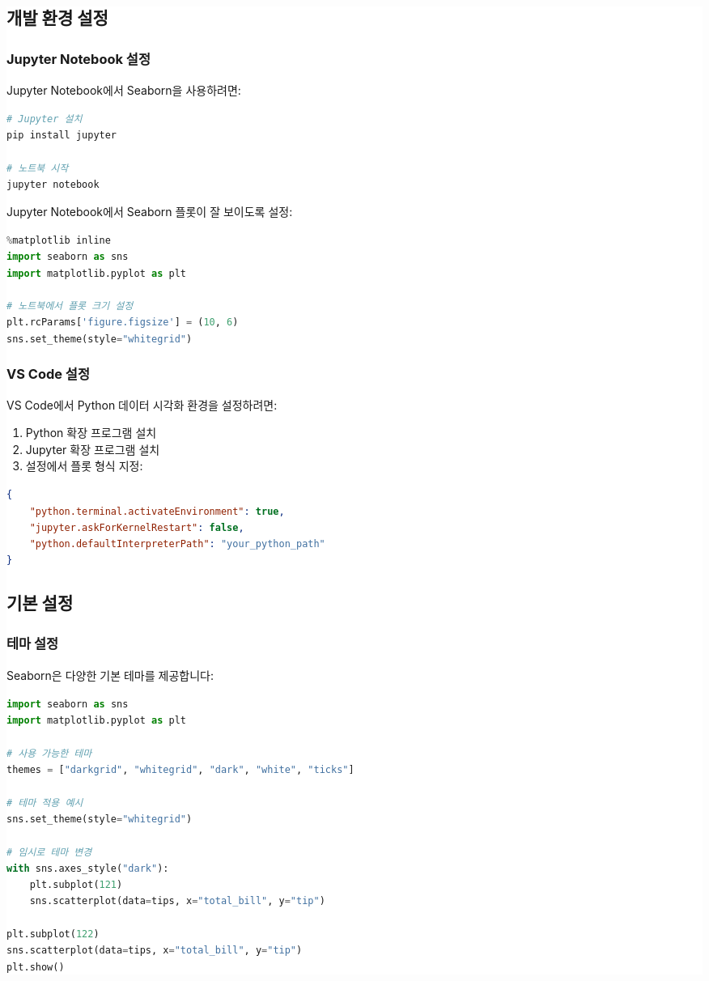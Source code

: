 ## 개발 환경 설정

### Jupyter Notebook 설정

Jupyter Notebook에서 Seaborn을 사용하려면:

```bash
# Jupyter 설치
pip install jupyter

# 노트북 시작
jupyter notebook
```

Jupyter Notebook에서 Seaborn 플롯이 잘 보이도록 설정:

```python
%matplotlib inline
import seaborn as sns
import matplotlib.pyplot as plt

# 노트북에서 플롯 크기 설정
plt.rcParams['figure.figsize'] = (10, 6)
sns.set_theme(style="whitegrid")
```

### VS Code 설정

VS Code에서 Python 데이터 시각화 환경을 설정하려면:

1. Python 확장 프로그램 설치
2. Jupyter 확장 프로그램 설치
3. 설정에서 플롯 형식 지정:

```json
{
    "python.terminal.activateEnvironment": true,
    "jupyter.askForKernelRestart": false,
    "python.defaultInterpreterPath": "your_python_path"
}
```

## 기본 설정

### 테마 설정

Seaborn은 다양한 기본 테마를 제공합니다:

```python
import seaborn as sns
import matplotlib.pyplot as plt

# 사용 가능한 테마
themes = ["darkgrid", "whitegrid", "dark", "white", "ticks"]

# 테마 적용 예시
sns.set_theme(style="whitegrid")

# 임시로 테마 변경
with sns.axes_style("dark"):
    plt.subplot(121)
    sns.scatterplot(data=tips, x="total_bill", y="tip")

plt.subplot(122)
sns.scatterplot(data=tips, x="total_bill", y="tip")
plt.show()
```